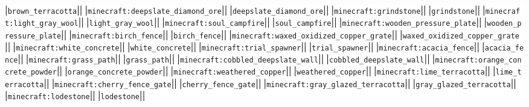 |`brown_terracotta`||
|`minecraft:deepslate_diamond_ore`||
|`deepslate_diamond_ore`||
|`minecraft:grindstone`||
|`grindstone`||
|`minecraft:light_gray_wool`||
|`light_gray_wool`||
|`minecraft:soul_campfire`||
|`soul_campfire`||
|`minecraft:wooden_pressure_plate`||
|`wooden_pressure_plate`||
|`minecraft:birch_fence`||
|`birch_fence`||
|`minecraft:waxed_oxidized_copper_grate`||
|`waxed_oxidized_copper_grate`||
|`minecraft:white_concrete`||
|`white_concrete`||
|`minecraft:trial_spawner`||
|`trial_spawner`||
|`minecraft:acacia_fence`||
|`acacia_fence`||
|`minecraft:grass_path`||
|`grass_path`||
|`minecraft:cobbled_deepslate_wall`||
|`cobbled_deepslate_wall`||
|`minecraft:orange_concrete_powder`||
|`orange_concrete_powder`||
|`minecraft:weathered_copper`||
|`weathered_copper`||
|`minecraft:lime_terracotta`||
|`lime_terracotta`||
|`minecraft:cherry_fence_gate`||
|`cherry_fence_gate`||
|`minecraft:gray_glazed_terracotta`||
|`gray_glazed_terracotta`||
|`minecraft:lodestone`||
|`lodestone`||